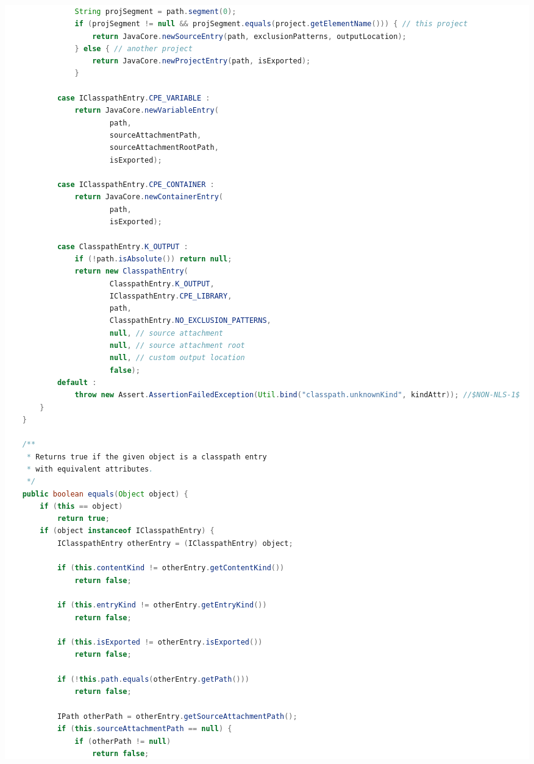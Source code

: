 ```java
				String projSegment = path.segment(0);
				if (projSegment != null && projSegment.equals(project.getElementName())) { // this project
					return JavaCore.newSourceEntry(path, exclusionPatterns, outputLocation);
				} else { // another project
					return JavaCore.newProjectEntry(path, isExported);
				}

			case IClasspathEntry.CPE_VARIABLE :
				return JavaCore.newVariableEntry(
						path,
						sourceAttachmentPath,
						sourceAttachmentRootPath, 
						isExported);
				
			case IClasspathEntry.CPE_CONTAINER :
				return JavaCore.newContainerEntry(
						path,
						isExported);

			case ClasspathEntry.K_OUTPUT :
				if (!path.isAbsolute()) return null;
				return new ClasspathEntry(
						ClasspathEntry.K_OUTPUT,
						IClasspathEntry.CPE_LIBRARY,
						path,
						ClasspathEntry.NO_EXCLUSION_PATTERNS, 
						null, // source attachment
						null, // source attachment root
						null, // custom output location
						false);
			default :
				throw new Assert.AssertionFailedException(Util.bind("classpath.unknownKind", kindAttr)); //$NON-NLS-1$
		}
	}

	/**
	 * Returns true if the given object is a classpath entry
	 * with equivalent attributes.
	 */
	public boolean equals(Object object) {
		if (this == object)
			return true;
		if (object instanceof IClasspathEntry) {
			IClasspathEntry otherEntry = (IClasspathEntry) object;

			if (this.contentKind != otherEntry.getContentKind())
				return false;

			if (this.entryKind != otherEntry.getEntryKind())
				return false;

			if (this.isExported != otherEntry.isExported())
				return false;

			if (!this.path.equals(otherEntry.getPath()))
				return false;

			IPath otherPath = otherEntry.getSourceAttachmentPath();
			if (this.sourceAttachmentPath == null) {
				if (otherPath != null)
					return false;
```